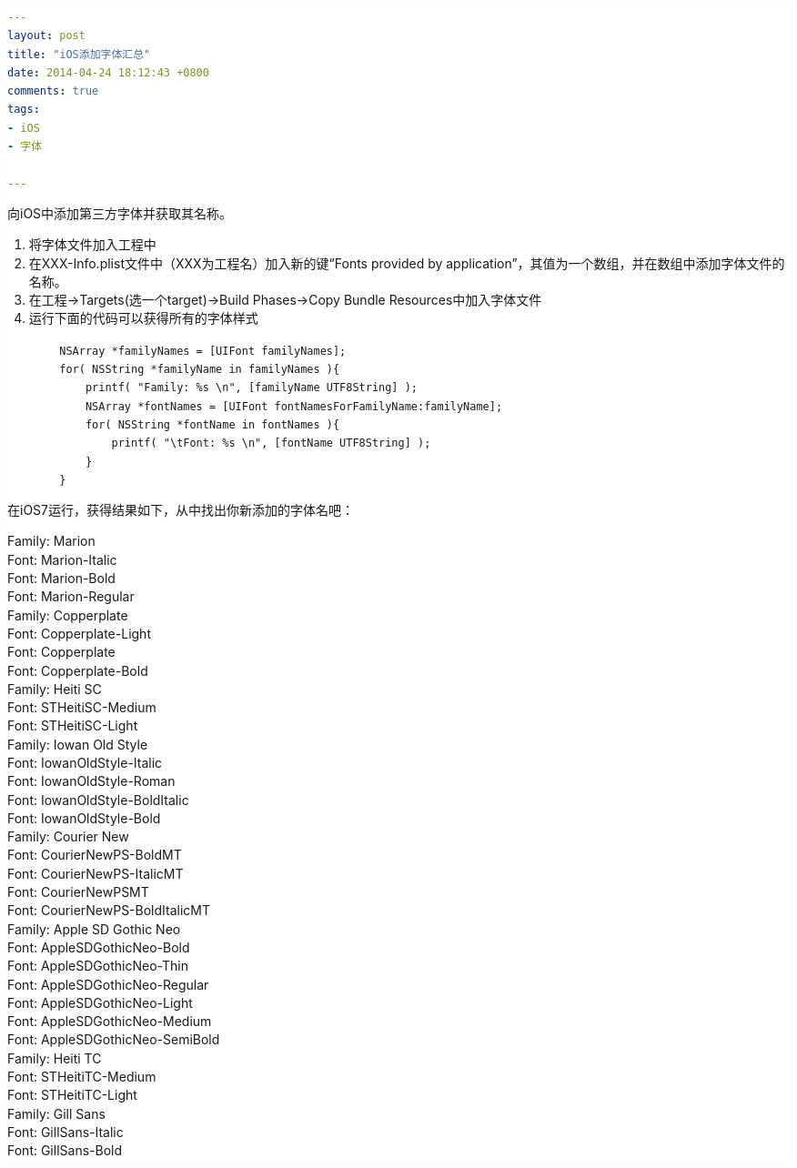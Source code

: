 ```yaml
---
layout: post
title: "iOS添加字体汇总"
date: 2014-04-24 18:12:43 +0800
comments: true
tags: 
- iOS
- 字体

---
```

向iOS中添加第三方字体并获取其名称。    

1. 将字体文件加入工程中  
2. 在XXX-Info.plist文件中（XXX为工程名）加入新的键“Fonts provided by application”，其值为一个数组，并在数组中添加字体文件的名称。  
3. 在工程->Targets(选一个target)->Build Phases->Copy Bundle Resources中加入字体文件  
4. 运行下面的代码可以获得所有的字体样式  

``` objc
		NSArray *familyNames = [UIFont familyNames];
        for( NSString *familyName in familyNames ){
            printf( "Family: %s \n", [familyName UTF8String] );
            NSArray *fontNames = [UIFont fontNamesForFamilyName:familyName];
            for( NSString *fontName in fontNames ){
                printf( "\tFont: %s \n", [fontName UTF8String] );
            }  
        }
``` 

在iOS7运行，获得结果如下，从中找出你新添加的字体名吧：  

 Family: Marion  
 Font: Marion-Italic  
 Font: Marion-Bold  
 Font: Marion-Regular  
 Family: Copperplate  
 Font: Copperplate-Light  
 Font: Copperplate  
 Font: Copperplate-Bold  
 Family: Heiti SC  
 Font: STHeitiSC-Medium  
 Font: STHeitiSC-Light  
 Family: Iowan Old Style  
 Font: IowanOldStyle-Italic  
 Font: IowanOldStyle-Roman  
 Font: IowanOldStyle-BoldItalic  
 Font: IowanOldStyle-Bold  
 Family: Courier New  
 Font: CourierNewPS-BoldMT  
 Font: CourierNewPS-ItalicMT  
 Font: CourierNewPSMT  
 Font: CourierNewPS-BoldItalicMT  
 Family: Apple SD Gothic Neo  
 Font: AppleSDGothicNeo-Bold  
 Font: AppleSDGothicNeo-Thin  
 Font: AppleSDGothicNeo-Regular  
 Font: AppleSDGothicNeo-Light  
 Font: AppleSDGothicNeo-Medium  
 Font: AppleSDGothicNeo-SemiBold  
 Family: Heiti TC  
 Font: STHeitiTC-Medium  
 Font: STHeitiTC-Light  
 Family: Gill Sans  
 Font: GillSans-Italic  
 Font: GillSans-Bold    